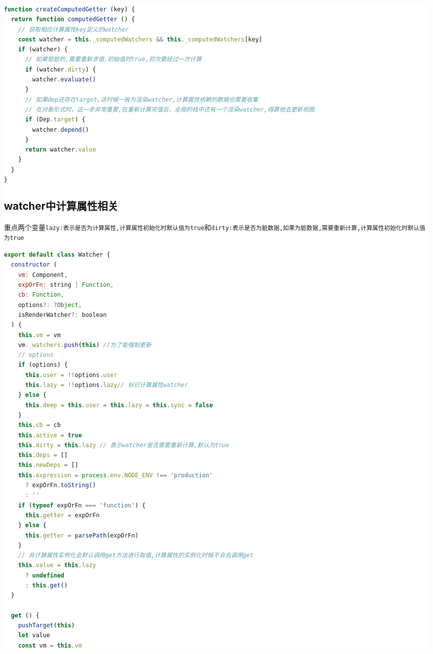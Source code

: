 ```js
function createComputedGetter (key) {
  return function computedGetter () {
    // 获取相应计算属性key定义的watcher
    const watcher = this._computedWatchers && this._computedWatchers[key]
    if (watcher) {
      // 如果是脏的,需要重新求值,初始值时true,初次要经过一次计算
      if (watcher.dirty) {
        watcher.evaluate()
      }
      // 如果dep还存在target,这时候一般为渲染watcher,计算属性依赖的数据也需要收集
      // 在对象形式时，这一步非常重要,在重新计算完值后，全局的栈中还有一个渲染watcher,得靠他去更新视图
      if (Dep.target) {
        watcher.depend()
      }
      return watcher.value
    }
  }
}
```
## watcher中计算属性相关
重点两个变量`lazy:表示是否为计算属性,计算属性初始化时默认值为true`和`dirty:表示是否为脏数据,如果为脏数据,需要重新计算,计算属性初始化时默认值为true`
```js
export default class Watcher {
  constructor (
    vm: Component,
    expOrFn: string | Function,
    cb: Function,
    options?: ?Object,
    isRenderWatcher?: boolean
  ) {
    this.vm = vm
    vm._watchers.push(this) //为了能强制更新
    // options
    if (options) {
      this.user = !!options.user
      this.lazy = !!options.lazy// 标识计算属性watcher
    } else {
      this.deep = this.user = this.lazy = this.sync = false
    }
    this.cb = cb
    this.active = true
    this.dirty = this.lazy // 表示watcher是否需要重新计算,默认为true
    this.deps = []
    this.newDeps = []
    this.expression = process.env.NODE_ENV !== 'production'
      ? expOrFn.toString()
      : ''
    if (typeof expOrFn === 'function') {
      this.getter = expOrFn
    } else {
      this.getter = parsePath(expOrFn)
    }
    // 非计算属性实例化会默认调用get方法进行取值,计算属性的实例化时候不会去调用get
    this.value = this.lazy
      ? undefined
      : this.get()
  }

  get () {
    pushTarget(this)
    let value
    const vm = this.vm
```